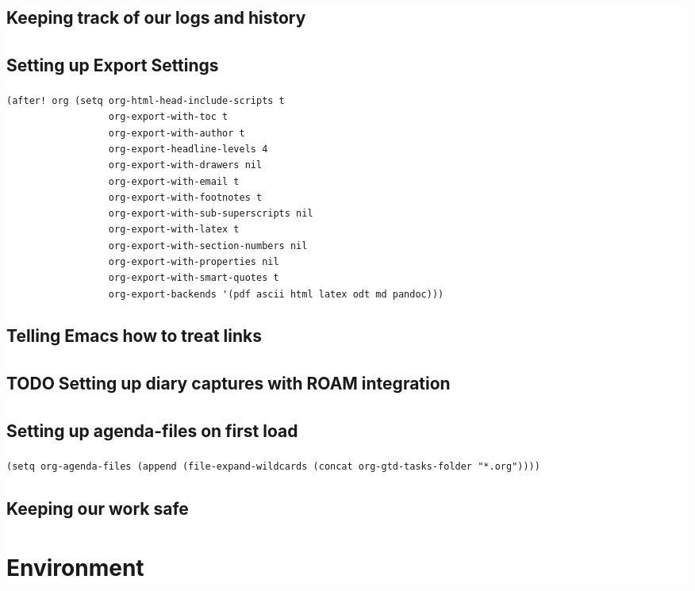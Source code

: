 
<a id="org71818d0"></a>

## Keeping track of our logs and history


<a id="org62ffcf6"></a>

## Setting up Export Settings

    (after! org (setq org-html-head-include-scripts t
                      org-export-with-toc t
                      org-export-with-author t
                      org-export-headline-levels 4
                      org-export-with-drawers nil
                      org-export-with-email t
                      org-export-with-footnotes t
                      org-export-with-sub-superscripts nil
                      org-export-with-latex t
                      org-export-with-section-numbers nil
                      org-export-with-properties nil
                      org-export-with-smart-quotes t
                      org-export-backends '(pdf ascii html latex odt md pandoc)))


<a id="orgd325df7"></a>

## Telling Emacs how to treat links


<a id="org2d0d4b0"></a>

## TODO Setting up diary captures with ROAM integration


<a id="orgb2cb02d"></a>

## Setting up agenda-files on first load

    (setq org-agenda-files (append (file-expand-wildcards (concat org-gtd-tasks-folder "*.org"))))


<a id="org3be50cd"></a>

## Keeping our work safe


<a id="orgb205ce2"></a>

# Environment


<a id="org84a5e63"></a>
